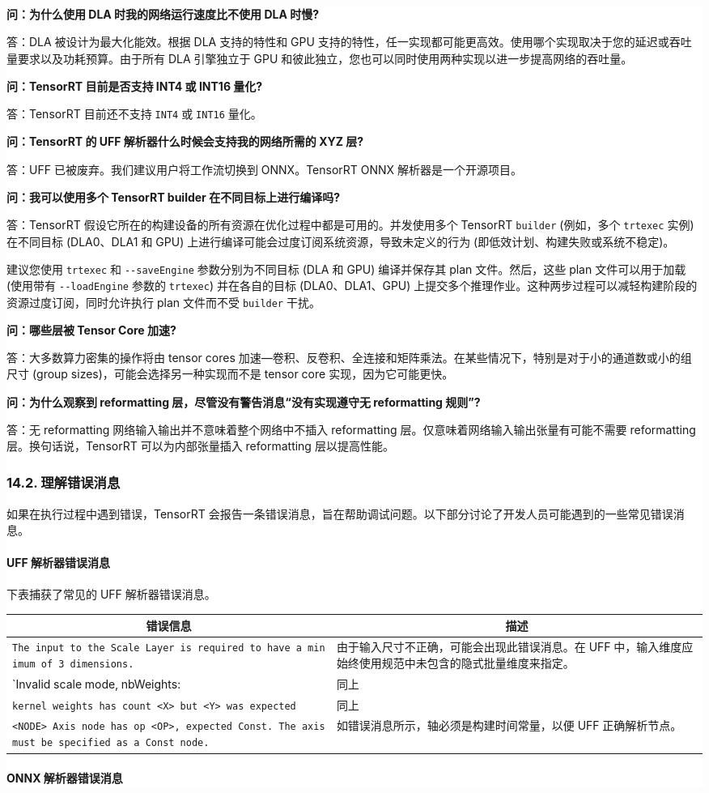 

**问：为什么使用 DLA 时我的网络运行速度比不使用 DLA 时慢?**

答：DLA 被设计为最大化能效。根据 DLA 支持的特性和 GPU 支持的特性，任一实现都可能更高效。使用哪个实现取决于您的延迟或吞吐量要求以及功耗预算。由于所有 DLA 引擎独立于 GPU 和彼此独立，您也可以同时使用两种实现以进一步提高网络的吞吐量。



**问：TensorRT 目前是否支持 INT4 或 INT16 量化?**

答：TensorRT 目前还不支持 `INT4` 或 `INT16` 量化。



**问：TensorRT 的 UFF 解析器什么时候会支持我的网络所需的 XYZ 层?**

答：UFF 已被废弃。我们建议用户将工作流切换到 ONNX。TensorRT ONNX 解析器是一个开源项目。



**问：我可以使用多个 TensorRT builder 在不同目标上进行编译吗?**

答：TensorRT 假设它所在的构建设备的所有资源在优化过程中都是可用的。并发使用多个 TensorRT `builder` (例如，多个 `trtexec` 实例) 在不同目标 (DLA0、DLA1 和 GPU) 上进行编译可能会过度订阅系统资源，导致未定义的行为 (即低效计划、构建失败或系统不稳定)。

建议您使用 `trtexec` 和 `--saveEngine` 参数分别为不同目标 (DLA 和 GPU) 编译并保存其 plan 文件。然后，这些 plan 文件可以用于加载 (使用带有 `--loadEngine` 参数的 `trtexec`) 并在各自的目标 (DLA0、DLA1、GPU) 上提交多个推理作业。这种两步过程可以减轻构建阶段的资源过度订阅，同时允许执行 plan 文件而不受 `builder` 干扰。



**问：哪些层被 Tensor Core 加速?**

答：大多数算力密集的操作将由 tensor cores 加速—卷积、反卷积、全连接和矩阵乘法。在某些情况下，特别是对于小的通道数或小的组尺寸 (group sizes)，可能会选择另一种实现而不是 tensor core 实现，因为它可能更快。



**问：为什么观察到 reformatting 层，尽管没有警告消息“没有实现遵守无 reformatting 规则”?**

答：无 reformatting 网络输入输出并不意味着整个网络中不插入 reformatting 层。仅意味着网络输入输出张量有可能不需要 reformatting 层。换句话说，TensorRT 可以为内部张量插入 reformatting 层以提高性能。



### 14.2. 理解错误消息

如果在执行过程中遇到错误，TensorRT 会报告一条错误消息，旨在帮助调试问题。以下部分讨论了开发人员可能遇到的一些常见错误消息。

#### UFF 解析器错误消息

下表捕获了常见的 UFF 解析器错误消息。

| 错误信息                                                     | 描述                                                         |
| ------------------------------------------------------------ | ------------------------------------------------------------ |
| `The input to the Scale Layer is required to have a minimum of 3 dimensions.` | 由于输入尺寸不正确，可能会出现此错误消息。在 UFF 中，输入维度应始终使用规范中未包含的隐式批量维度来指定。 |
| `Invalid scale mode, nbWeights: <X>                          | 同上                                                         |
| `kernel weights has count <X> but <Y> was expected`          | 同上                                                         |
| `<NODE> Axis node has op <OP>, expected Const. The axis must be specified as a Const node.` | 如错误消息所示，轴必须是构建时间常量，以便 UFF 正确解析节点。 |

#### ONNX 解析器错误消息
